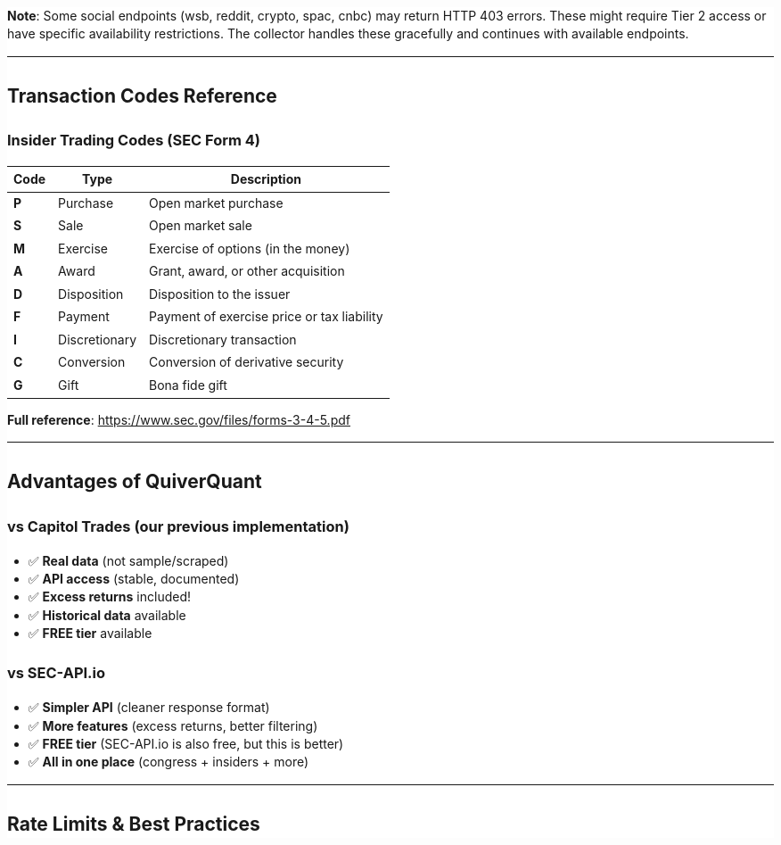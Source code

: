 **Note**: Some social endpoints (wsb, reddit, crypto, spac, cnbc) may return HTTP 403 errors. These might require Tier 2 access or have specific availability restrictions. The collector handles these gracefully and continues with available endpoints.

---

## Transaction Codes Reference

### Insider Trading Codes (SEC Form 4)

| Code | Type | Description |
|------|------|-------------|
| **P** | Purchase | Open market purchase |
| **S** | Sale | Open market sale |
| **M** | Exercise | Exercise of options (in the money) |
| **A** | Award | Grant, award, or other acquisition |
| **D** | Disposition | Disposition to the issuer |
| **F** | Payment | Payment of exercise price or tax liability |
| **I** | Discretionary | Discretionary transaction |
| **C** | Conversion | Conversion of derivative security |
| **G** | Gift | Bona fide gift |

**Full reference**: https://www.sec.gov/files/forms-3-4-5.pdf

---

## Advantages of QuiverQuant

### vs Capitol Trades (our previous implementation)
- ✅ **Real data** (not sample/scraped)
- ✅ **API access** (stable, documented)
- ✅ **Excess returns** included!
- ✅ **Historical data** available
- ✅ **FREE tier** available

### vs SEC-API.io
- ✅ **Simpler API** (cleaner response format)
- ✅ **More features** (excess returns, better filtering)
- ✅ **FREE tier** (SEC-API.io is also free, but this is better)
- ✅ **All in one place** (congress + insiders + more)

---

## Rate Limits & Best Practices
